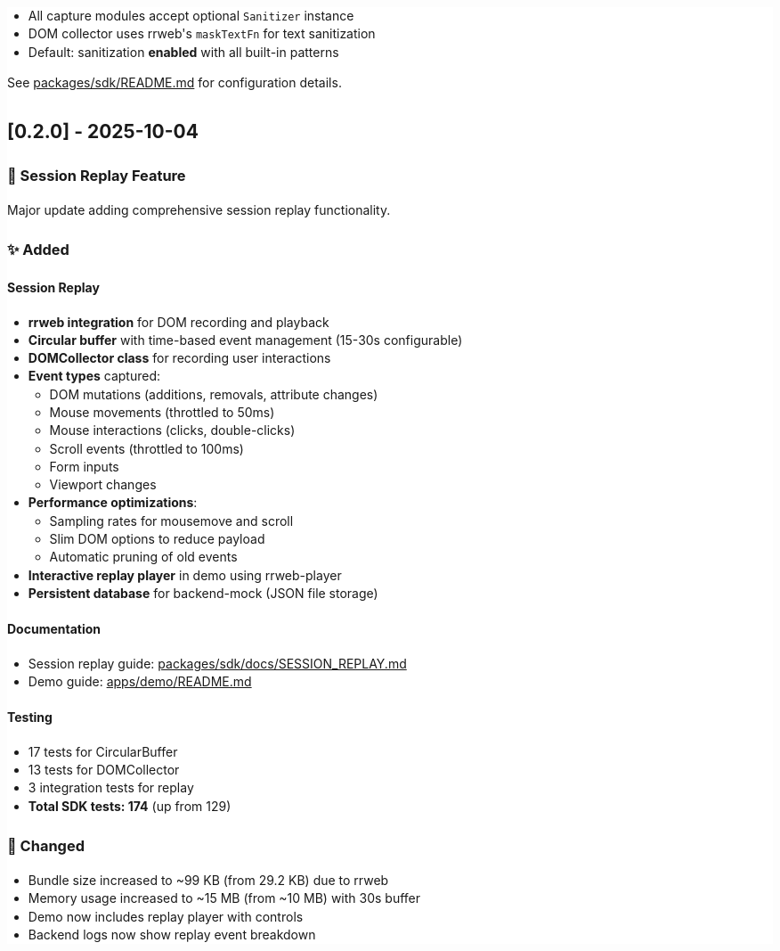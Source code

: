 - All capture modules accept optional `Sanitizer` instance
- DOM collector uses rrweb's `maskTextFn` for text sanitization
- Default: sanitization **enabled** with all built-in patterns

See [packages/sdk/README.md](./packages/sdk/README.md) for configuration details.

## [0.2.0] - 2025-10-04

### 🎥 Session Replay Feature

Major update adding comprehensive session replay functionality.

### ✨ Added

#### Session Replay

- **rrweb integration** for DOM recording and playback
- **Circular buffer** with time-based event management (15-30s configurable)
- **DOMCollector class** for recording user interactions
- **Event types** captured:
  - DOM mutations (additions, removals, attribute changes)
  - Mouse movements (throttled to 50ms)
  - Mouse interactions (clicks, double-clicks)
  - Scroll events (throttled to 100ms)
  - Form inputs
  - Viewport changes
- **Performance optimizations**:
  - Sampling rates for mousemove and scroll
  - Slim DOM options to reduce payload
  - Automatic pruning of old events
- **Interactive replay player** in demo using rrweb-player
- **Persistent database** for backend-mock (JSON file storage)

#### Documentation

- Session replay guide: [packages/sdk/docs/SESSION_REPLAY.md](./packages/sdk/docs/SESSION_REPLAY.md)
- Demo guide: [apps/demo/README.md](./apps/demo/README.md)

#### Testing

- 17 tests for CircularBuffer
- 13 tests for DOMCollector
- 3 integration tests for replay
- **Total SDK tests: 174** (up from 129)

### 📝 Changed

- Bundle size increased to ~99 KB (from 29.2 KB) due to rrweb
- Memory usage increased to ~15 MB (from ~10 MB) with 30s buffer
- Demo now includes replay player with controls
- Backend logs now show replay event breakdown
